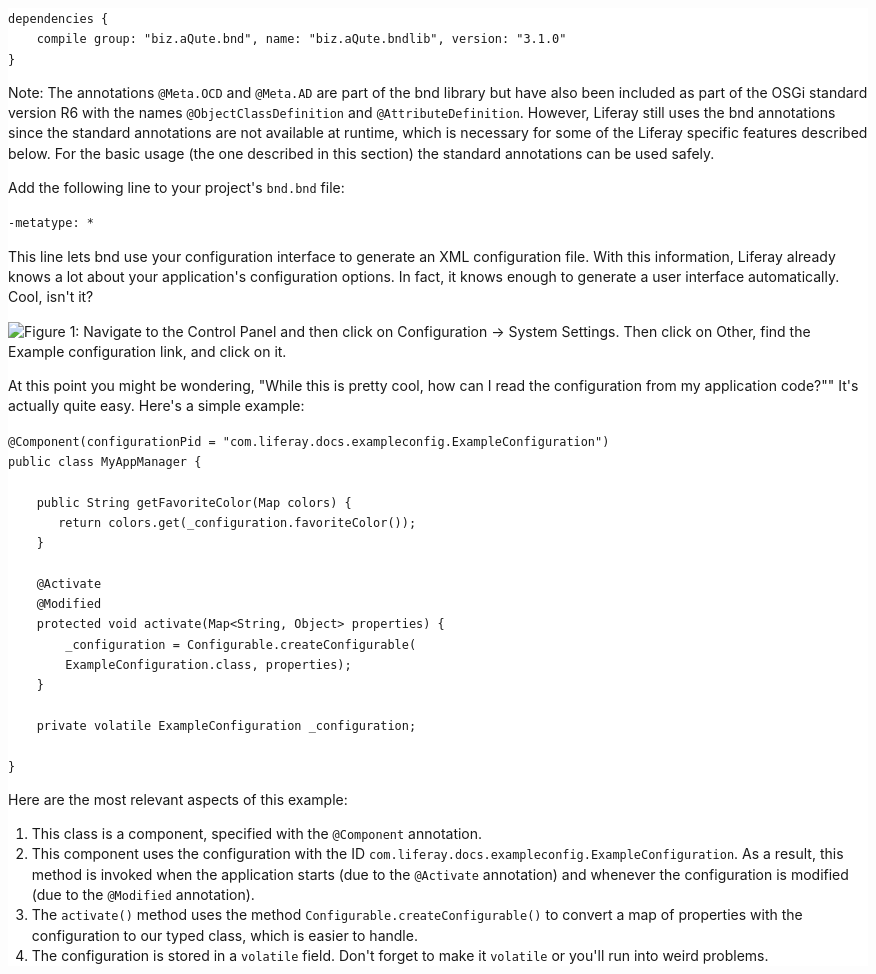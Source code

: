    dependencies {
        compile group: "biz.aQute.bnd", name: "biz.aQute.bndlib", version: "3.1.0"
    }

Note: The annotations `@Meta.OCD` and `@Meta.AD` are part of the bnd library
but have also been included as part of the OSGi standard version R6 with the
names `@ObjectClassDefinition` and `@AttributeDefinition`. However, Liferay
still uses the bnd annotations since the standard annotations are not available
at runtime, which is necessary for some of the Liferay specific features
described below. For the basic usage (the one described in this section) the
standard annotations can be used safely.

Add the following line to your project's `bnd.bnd` file:

    -metatype: *

This line lets bnd use your configuration interface to generate an XML
configuration file. With this information, Liferay already knows a lot about
your application's configuration options. In fact, it knows enough to generate
a user interface automatically. Cool, isn't it?

![Figure 1: Navigate to the Control Panel and then click on *Configuration* &rarr; *System Settings*. Then click on *Other*, find the *Example configuration* link, and click on it.](../../images/example-configuration-system-settings.png)

At this point you might be wondering, "While this is pretty cool, how can I
read the configuration from my application code?"" It's actually quite easy.
Here's a simple example:

    @Component(configurationPid = "com.liferay.docs.exampleconfig.ExampleConfiguration")
    public class MyAppManager {

        public String getFavoriteColor(Map colors) {
           return colors.get(_configuration.favoriteColor());
        }

        @Activate
        @Modified
        protected void activate(Map<String, Object> properties) {
            _configuration = Configurable.createConfigurable(
            ExampleConfiguration.class, properties);
        }

        private volatile ExampleConfiguration _configuration;

    }

Here are the most relevant aspects of this example:

1.  This class is a component, specified with the `@Component` annotation.
2.  This component uses the configuration with the ID
    `com.liferay.docs.exampleconfig.ExampleConfiguration`. As a result, this
    method is invoked when the application starts (due to the `@Activate`
    annotation) and whenever the configuration is modified (due to the
    `@Modified` annotation).
3.  The `activate()` method uses the method `Configurable.createConfigurable()`
    to convert a map of properties with the configuration to our typed class,
    which is easier to handle.
4.  The configuration is stored in a `volatile` field. Don't forget to make it
    `volatile` or you'll run into weird problems.

